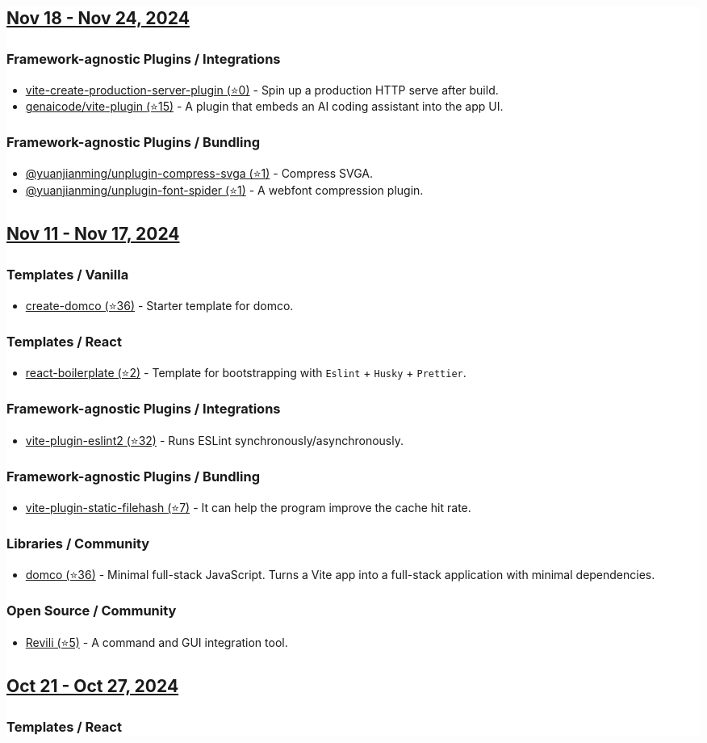## [Nov 18 - Nov 24, 2024](/content/2024/47/README.md)

### Framework-agnostic Plugins / Integrations

*   [vite-create-production-server-plugin (⭐0)](https://github.com/jrtderonde/vite-create-production-server-plugin) - Spin up a production HTTP serve after build.
*   [genaicode/vite-plugin (⭐15)](https://github.com/gtanczyk/genaicode/tree/master/src/vite-genaicode/) - A plugin that embeds an AI coding assistant into the app UI.

### Framework-agnostic Plugins / Bundling

*   [@yuanjianming/unplugin-compress-svga (⭐1)](https://github.com/yuan66-hub/unplugin-compress-svga) - Compress SVGA.
*   [@yuanjianming/unplugin-font-spider (⭐1)](https://github.com/yuan66-hub/unplugin-font-spider) - A webfont compression plugin.

## [Nov 11 - Nov 17, 2024](/content/2024/46/README.md)

### Templates / Vanilla

*   [create-domco (⭐36)](https://github.com/rossrobino/domco/tree/main/packages/create-domco) - Starter template for domco.

### Templates / React

*   [react-boilerplate (⭐2)](https://github.com/Aubergine-Community/react-basic-template) - Template for bootstrapping with `Eslint` + `Husky` + `Prettier`.

### Framework-agnostic Plugins / Integrations

*   [vite-plugin-eslint2 (⭐32)](https://github.com/ModyQyW/vite-plugin-eslint2) - Runs ESLint synchronously/asynchronously.

### Framework-agnostic Plugins / Bundling

*   [vite-plugin-static-filehash (⭐7)](https://github.com/MrQinYQ/vite-plugin-static-filehash) - It can help the program improve the cache hit rate.

### Libraries / Community

*   [domco (⭐36)](https://github.com/rossrobino/domco) - Minimal full-stack JavaScript. Turns a Vite app into a full-stack application with minimal dependencies.

### Open Source / Community

*   [Revili (⭐5)](https://github.com/revilijs/revili) - A command and GUI integration tool.

## [Oct 21 - Oct 27, 2024](/content/2024/43/README.md)

### Templates / React
